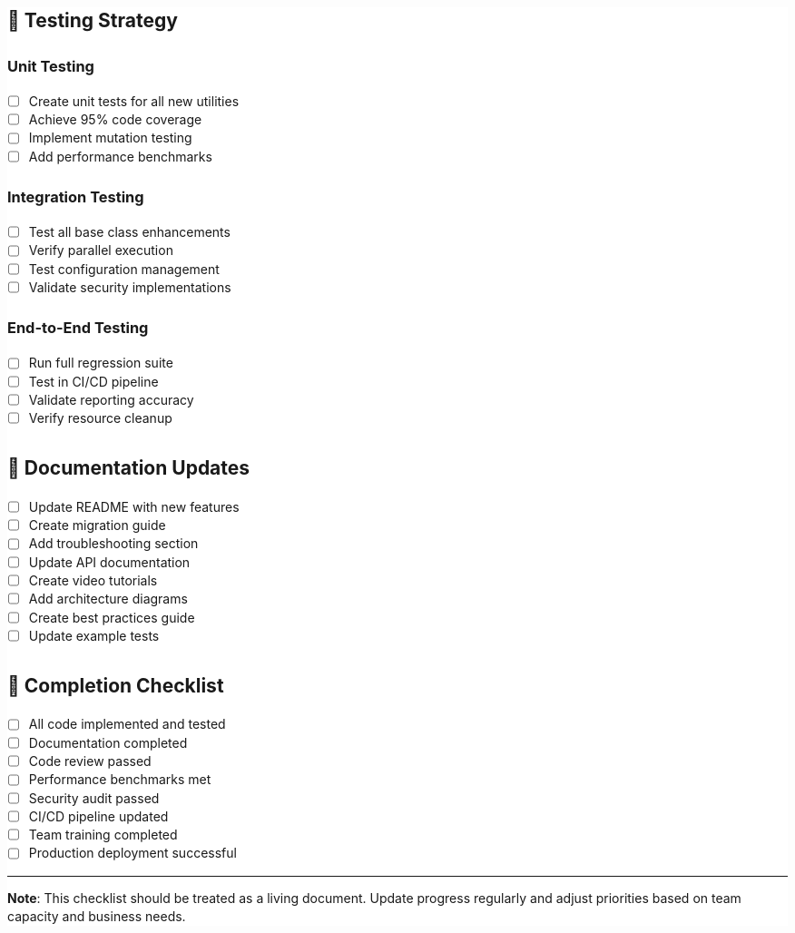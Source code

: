 ## 🚦 Testing Strategy

### Unit Testing
- [ ] Create unit tests for all new utilities
- [ ] Achieve 95% code coverage
- [ ] Implement mutation testing
- [ ] Add performance benchmarks

### Integration Testing
- [ ] Test all base class enhancements
- [ ] Verify parallel execution
- [ ] Test configuration management
- [ ] Validate security implementations

### End-to-End Testing
- [ ] Run full regression suite
- [ ] Test in CI/CD pipeline
- [ ] Validate reporting accuracy
- [ ] Verify resource cleanup

## 📝 Documentation Updates

- [ ] Update README with new features
- [ ] Create migration guide
- [ ] Add troubleshooting section
- [ ] Update API documentation
- [ ] Create video tutorials
- [ ] Add architecture diagrams
- [ ] Create best practices guide
- [ ] Update example tests

## 🎉 Completion Checklist

- [ ] All code implemented and tested
- [ ] Documentation completed
- [ ] Code review passed
- [ ] Performance benchmarks met
- [ ] Security audit passed
- [ ] CI/CD pipeline updated
- [ ] Team training completed
- [ ] Production deployment successful

---

**Note**: This checklist should be treated as a living document. Update progress regularly and adjust priorities based on team capacity and business needs.